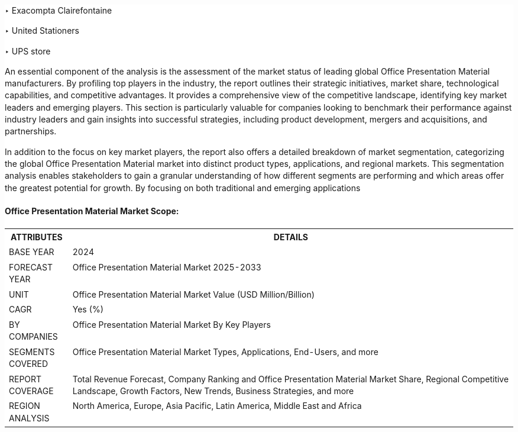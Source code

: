 ‣ Exacompta Clairefontaine

‣ United Stationers

‣ UPS store

An essential component of the analysis is the assessment of the market status of leading global Office Presentation Material manufacturers. By profiling top players in the industry, the report outlines their strategic initiatives, market share, technological capabilities, and competitive advantages. It provides a comprehensive view of the competitive landscape, identifying key market leaders and emerging players. This section is particularly valuable for companies looking to benchmark their performance against industry leaders and gain insights into successful strategies, including product development, mergers and acquisitions, and partnerships.

In addition to the focus on key market players, the report also offers a detailed breakdown of market segmentation, categorizing the global Office Presentation Material market into distinct product types, applications, and regional markets. This segmentation analysis enables stakeholders to gain a granular understanding of how different segments are performing and which areas offer the greatest potential for growth. By focusing on both traditional and emerging applications

<h4>Office Presentation Material Market Scope:</h4>
<table>
<tr>
<th>ATTRIBUTES</th>
<th>DETAILS</th>
</tr>
<tr>
<td>BASE YEAR</td>
<td>2024</td>
</tr>
<tr>
<td>FORECAST YEAR</td>
<td>Office Presentation Material Market 2025-2033</td>
</tr>
<tr>
<td>UNIT</td>
<td>Office Presentation Material Market Value (USD Million/Billion)</td>
<tr>
<td>CAGR</td>
<td>Yes (%)</td>
</tr>
</tr>
<tr>
<td>BY COMPANIES</td>
<td>Office Presentation Material Market By Key Players</td>
</tr>
<tr>
<td>SEGMENTS COVERED</td>
<td>Office Presentation Material Market Types, Applications, End-Users, and more</td>
</tr>
<tr>
<td>REPORT COVERAGE</td>
<td>Total Revenue Forecast, Company Ranking and Office Presentation Material Market Share, Regional Competitive Landscape, Growth Factors, New Trends, Business Strategies, and more</td>
</tr>
<tr>
<td>REGION ANALYSIS</td>
<td>North America, Europe, Asia Pacific, Latin America, Middle East and Africa</td>
</tr>
</table>
